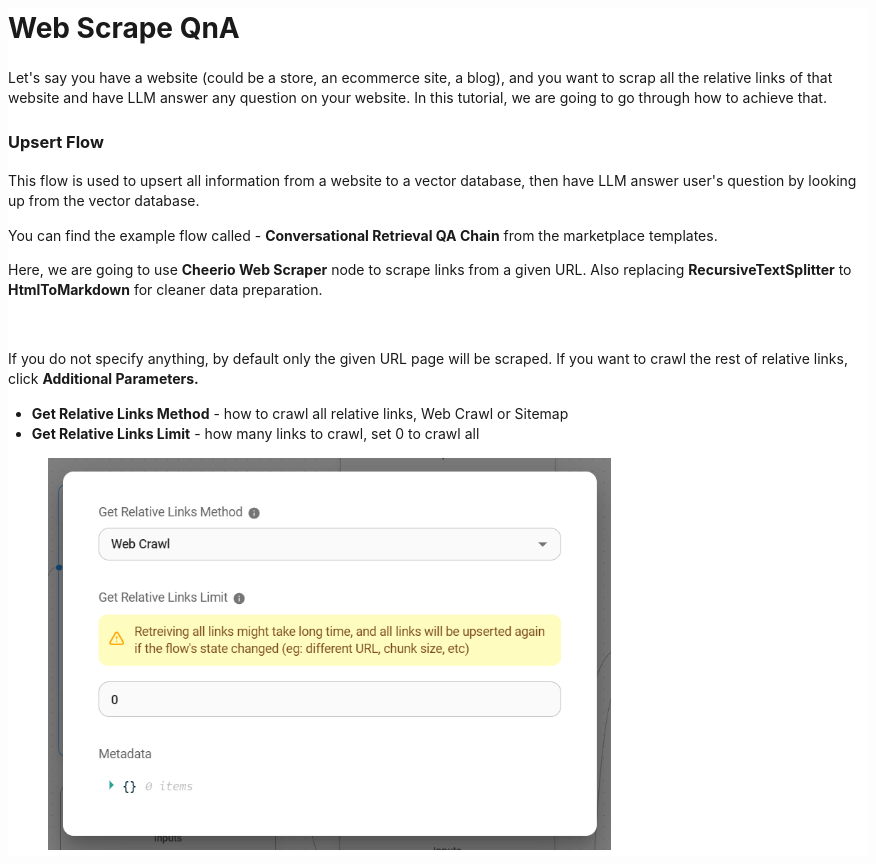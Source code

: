 # Web Scrape QnA

Let's say you have a website (could be a store, an ecommerce site, a blog), and you want to scrap all the relative links of that website and have LLM answer any question on your website. In this tutorial, we are going to go through how to achieve that.

### Upsert Flow

This flow is used to upsert all information from a website to a vector database, then have LLM answer user's question by looking up from the vector database.

You can find the example flow called - **Conversational Retrieval QA Chain** from the marketplace templates.

Here, we are going to use **Cheerio Web Scraper** node to scrape links from a given URL. Also replacing **RecursiveTextSplitter** to **HtmlToMarkdown** for cleaner data preparation.

<figure><img src="../.gitbook/assets/Untitled (4).png" alt=""><figcaption></figcaption></figure>

If you do not specify anything, by default only the given URL page will be scraped. If you want to crawl the rest of relative links, click **Additional Parameters.**

* **Get Relative Links Method** - how to crawl all relative links, Web Crawl or Sitemap
* **Get Relative Links Limit** - how many links to crawl, set 0 to crawl all

<figure><img src="../.gitbook/assets/image (2) (5).png" alt="" width="563"><figcaption></figcaption></figure>
